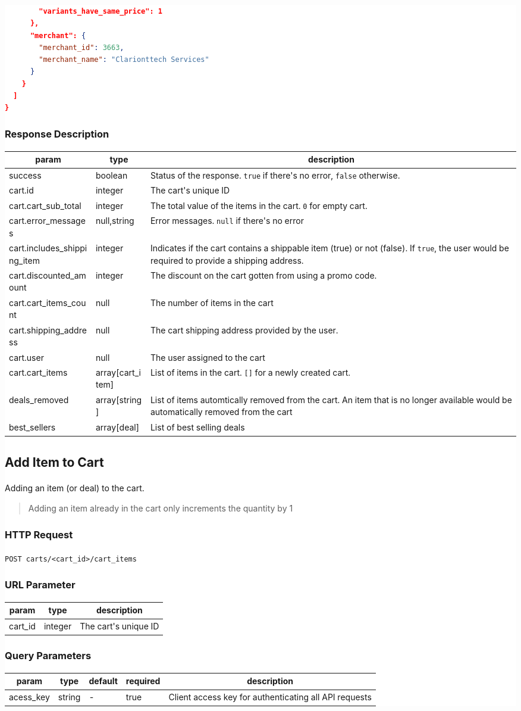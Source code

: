 ```json
        "variants_have_same_price": 1
      },
      "merchant": {
        "merchant_id": 3663,
        "merchant_name": "Clarionttech Services"
      }
    }
  ]
}
```

### Response Description

param | type | description
----- | ---- | -----------
success | boolean | Status of the response. `true` if there's no error, `false` otherwise.
cart.id | integer | The cart's unique ID
cart.cart_sub_total | integer | The total value of the items in the cart. `0` for empty cart.
cart.error_messages | null,string | Error messages. `null` if there's no error
cart.includes_shipping_item | integer | Indicates if the cart contains a shippable item (true) or not (false). If `true`, the user would be required to provide a shipping address.
cart.discounted_amount | integer | The discount on the cart gotten from using a promo code.
cart.cart_items_count | null | The number of items in the cart
cart.shipping_address | null | The cart shipping address provided by the user.
cart.user | null | The user assigned to the cart
cart.cart_items | array[cart_item] | List of items in the cart. `[]` for a newly created cart.
deals_removed | array[string] | List of items automtically removed from the cart. An item that is no longer available would be automatically removed from the cart
best_sellers | array[deal] | List of best selling deals


## Add Item to Cart

Adding an item (or deal) to the cart.
> Adding an item already in the cart only increments the quantity by 1

### HTTP Request

`POST carts/<cart_id>/cart_items`

### URL Parameter

param | type | description
----- | ---- | -----------
cart_id | integer | The cart's unique ID

### Query Parameters

param | type | default | required | description
----- | ---- | ------- | -------- | ------
acess_key | string | - | true | Client access key for authenticating all API requests
